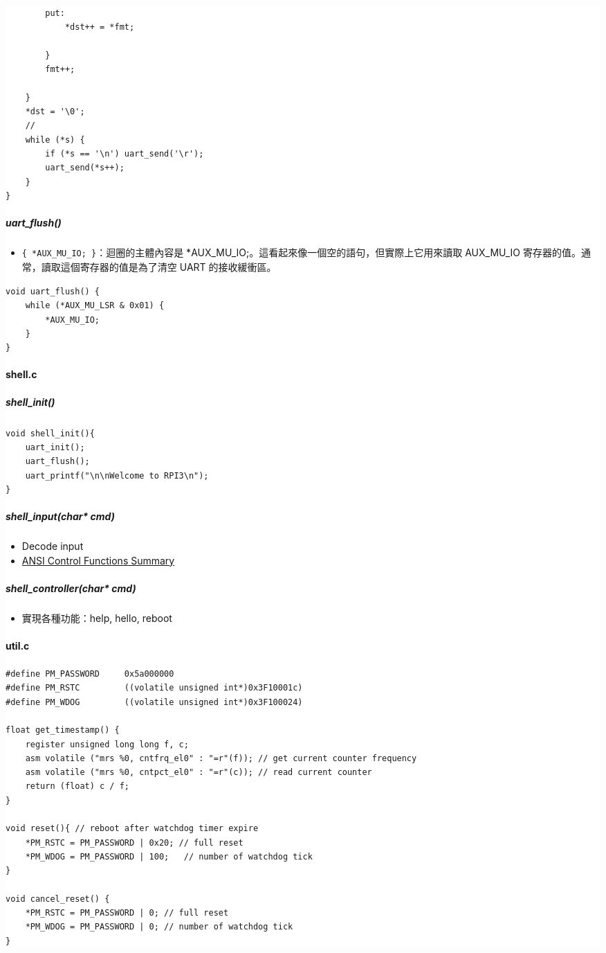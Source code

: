 ```=C
        put:
            *dst++ = *fmt;
            
        }
        fmt++;
       
    }
    *dst = '\0';
    //
    while (*s) {
        if (*s == '\n') uart_send('\r');
        uart_send(*s++);
    }
}
```
#####  uart_flush()
* ```{ *AUX_MU_IO; }```：迴圈的主體內容是 *AUX_MU_IO;。這看起來像一個空的語句，但實際上它用來讀取 AUX_MU_IO 寄存器的值。通常，讀取這個寄存器的值是為了清空 UART 的接收緩衝區。
```=C
void uart_flush() {
    while (*AUX_MU_LSR & 0x01) {
        *AUX_MU_IO;
    }
}
```
#### shell.c
##### shell_init()
```=C
void shell_init(){
    uart_init();
    uart_flush();
    uart_printf("\n\nWelcome to RPI3\n");
}
```
##### shell_input(char* cmd)
* Decode input
* [ANSI Control Functions Summary](https://vt100.net/docs/vt510-rm/chapter4.html)
##### shell_controller(char* cmd)
* 實現各種功能：help, hello, reboot
#### util.c
```=C
#define PM_PASSWORD     0x5a000000
#define PM_RSTC         ((volatile unsigned int*)0x3F10001c)
#define PM_WDOG         ((volatile unsigned int*)0x3F100024)

float get_timestamp() {
    register unsigned long long f, c;
    asm volatile ("mrs %0, cntfrq_el0" : "=r"(f)); // get current counter frequency
    asm volatile ("mrs %0, cntpct_el0" : "=r"(c)); // read current counter
    return (float) c / f;
}

void reset(){ // reboot after watchdog timer expire
    *PM_RSTC = PM_PASSWORD | 0x20; // full reset
    *PM_WDOG = PM_PASSWORD | 100;   // number of watchdog tick
}

void cancel_reset() {
    *PM_RSTC = PM_PASSWORD | 0; // full reset
    *PM_WDOG = PM_PASSWORD | 0; // number of watchdog tick
}
```